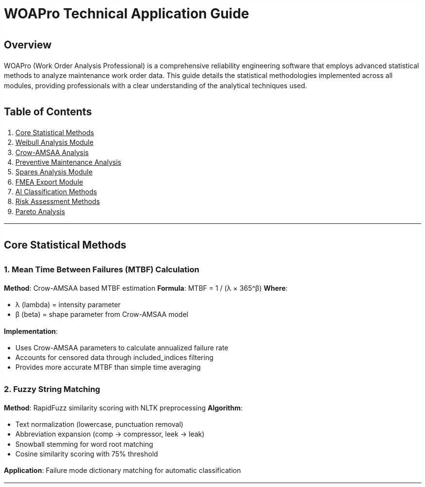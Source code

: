 # WOAPro Technical Application Guide

## Overview

WOAPro (Work Order Analysis Professional) is a comprehensive reliability engineering software that employs advanced statistical methods to analyze maintenance work order data. This guide details the statistical methodologies implemented across all modules, providing professionals with a clear understanding of the analytical techniques used.

## Table of Contents

1. [Core Statistical Methods](#core-statistical-methods)
2. [Weibull Analysis Module](#weibull-analysis-module)
3. [Crow-AMSAA Analysis](#crow-amsaa-analysis)
4. [Preventive Maintenance Analysis](#preventive-maintenance-analysis)
5. [Spares Analysis Module](#spares-analysis-module)
6. [FMEA Export Module](#fmea-export-module)
7. [AI Classification Methods](#ai-classification-methods)
8. [Risk Assessment Methods](#risk-assessment-methods)
9. [Pareto Analysis](#pareto-analysis)

---

## Core Statistical Methods

### 1. Mean Time Between Failures (MTBF) Calculation

**Method**: Crow-AMSAA based MTBF estimation
**Formula**: MTBF = 1 / (λ × 365^β)
**Where**:
- λ (lambda) = intensity parameter
- β (beta) = shape parameter from Crow-AMSAA model

**Implementation**: 
- Uses Crow-AMSAA parameters to calculate annualized failure rate
- Accounts for censored data through included_indices filtering
- Provides more accurate MTBF than simple time averaging

### 2. Fuzzy String Matching

**Method**: RapidFuzz similarity scoring with NLTK preprocessing
**Algorithm**: 
- Text normalization (lowercase, punctuation removal)
- Abbreviation expansion (comp → compressor, leek → leak)
- Snowball stemming for word root matching
- Cosine similarity scoring with 75% threshold

**Application**: Failure mode dictionary matching for automatic classification

---
